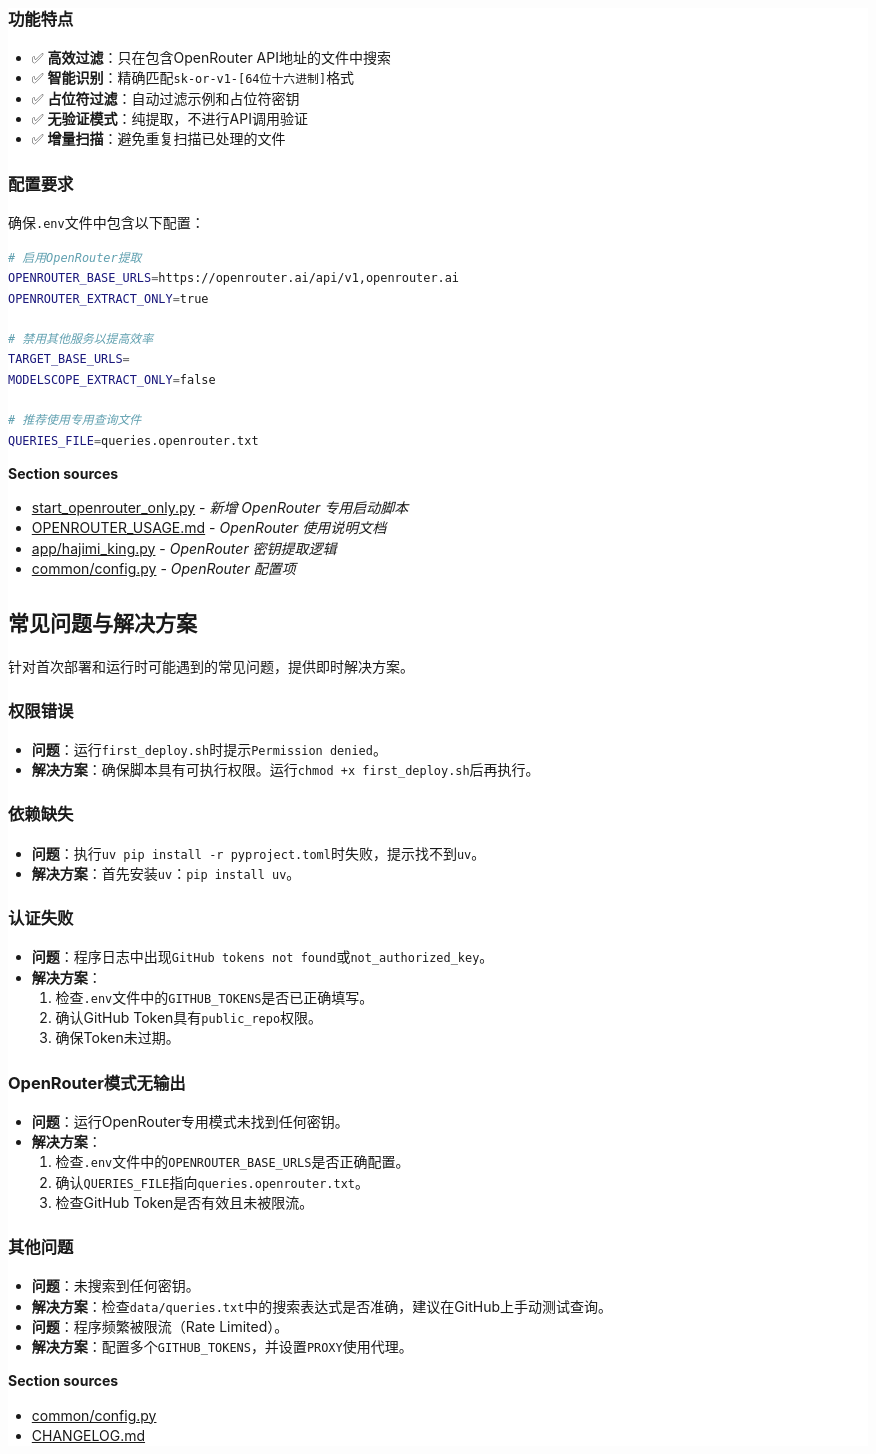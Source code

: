 ### 功能特点
- ✅ **高效过滤**：只在包含OpenRouter API地址的文件中搜索
- ✅ **智能识别**：精确匹配`sk-or-v1-[64位十六进制]`格式
- ✅ **占位符过滤**：自动过滤示例和占位符密钥
- ✅ **无验证模式**：纯提取，不进行API调用验证
- ✅ **增量扫描**：避免重复扫描已处理的文件

### 配置要求
确保`.env`文件中包含以下配置：
```bash
# 启用OpenRouter提取
OPENROUTER_BASE_URLS=https://openrouter.ai/api/v1,openrouter.ai
OPENROUTER_EXTRACT_ONLY=true

# 禁用其他服务以提高效率
TARGET_BASE_URLS=
MODELSCOPE_EXTRACT_ONLY=false

# 推荐使用专用查询文件
QUERIES_FILE=queries.openrouter.txt
```

**Section sources**
- [start_openrouter_only.py](file://start_openrouter_only.py#L0-L45) - *新增 OpenRouter 专用启动脚本*
- [OPENROUTER_USAGE.md](file://OPENROUTER_USAGE.md#L0-L109) - *OpenRouter 使用说明文档*
- [app/hajimi_king.py](file://app/hajimi_king.py#L300-L350) - *OpenRouter 密钥提取逻辑*
- [common/config.py](file://common/config.py#L130-L150) - *OpenRouter 配置项*

## 常见问题与解决方案

针对首次部署和运行时可能遇到的常见问题，提供即时解决方案。

### 权限错误
*   **问题**：运行`first_deploy.sh`时提示`Permission denied`。
*   **解决方案**：确保脚本具有可执行权限。运行`chmod +x first_deploy.sh`后再执行。

### 依赖缺失
*   **问题**：执行`uv pip install -r pyproject.toml`时失败，提示找不到`uv`。
*   **解决方案**：首先安装`uv`：`pip install uv`。

### 认证失败
*   **问题**：程序日志中出现`GitHub tokens not found`或`not_authorized_key`。
*   **解决方案**：
    1.  检查`.env`文件中的`GITHUB_TOKENS`是否已正确填写。
    2.  确认GitHub Token具有`public_repo`权限。
    3.  确保Token未过期。

### OpenRouter模式无输出
*   **问题**：运行OpenRouter专用模式未找到任何密钥。
*   **解决方案**：
    1.  检查`.env`文件中的`OPENROUTER_BASE_URLS`是否正确配置。
    2.  确认`QUERIES_FILE`指向`queries.openrouter.txt`。
    3.  检查GitHub Token是否有效且未被限流。

### 其他问题
*   **问题**：未搜索到任何密钥。
*   **解决方案**：检查`data/queries.txt`中的搜索表达式是否准确，建议在GitHub上手动测试查询。
*   **问题**：程序频繁被限流（Rate Limited）。
*   **解决方案**：配置多个`GITHUB_TOKENS`，并设置`PROXY`使用代理。

**Section sources**
- [common/config.py](file://common/config.py#L143-L167)
- [CHANGELOG.md](file://CHANGELOG.md#L36-L81)